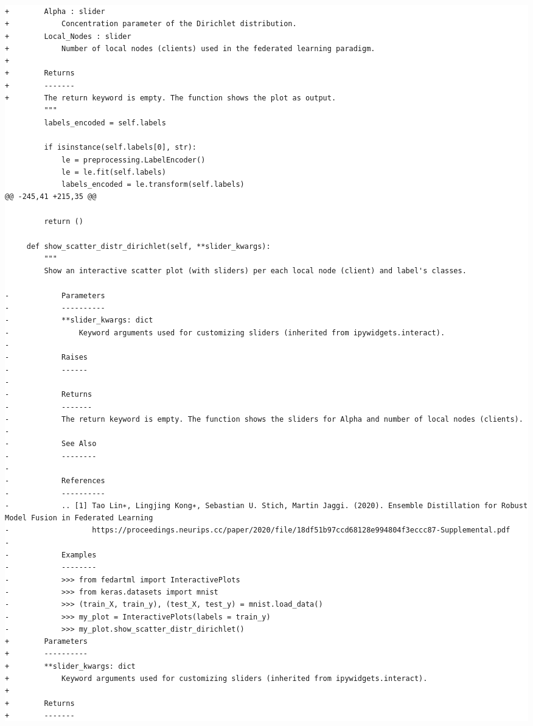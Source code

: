 ```
+        Alpha : slider
+            Concentration parameter of the Dirichlet distribution.
+        Local_Nodes : slider
+            Number of local nodes (clients) used in the federated learning paradigm.
+
+        Returns
+        -------
+        The return keyword is empty. The function shows the plot as output.
         """
         labels_encoded = self.labels
 
         if isinstance(self.labels[0], str):
             le = preprocessing.LabelEncoder()
             le = le.fit(self.labels)
             labels_encoded = le.transform(self.labels)
@@ -245,41 +215,35 @@
 
         return ()
 
     def show_scatter_distr_dirichlet(self, **slider_kwargs):
         """
         Show an interactive scatter plot (with sliders) per each local node (client) and label's classes.
 
-            Parameters
-            ----------
-            **slider_kwargs: dict
-                Keyword arguments used for customizing sliders (inherited from ipywidgets.interact).
-
-            Raises
-            ------
-
-            Returns
-            -------
-            The return keyword is empty. The function shows the sliders for Alpha and number of local nodes (clients).
-
-            See Also
-            --------
-
-            References
-            ----------
-            .. [1] Tao Lin∗, Lingjing Kong∗, Sebastian U. Stich, Martin Jaggi. (2020). Ensemble Distillation for Robust Model Fusion in Federated Learning
-                   https://proceedings.neurips.cc/paper/2020/file/18df51b97ccd68128e994804f3eccc87-Supplemental.pdf
-
-            Examples
-            --------
-            >>> from fedartml import InteractivePlots
-            >>> from keras.datasets import mnist
-            >>> (train_X, train_y), (test_X, test_y) = mnist.load_data()
-            >>> my_plot = InteractivePlots(labels = train_y)
-            >>> my_plot.show_scatter_distr_dirichlet()
+        Parameters
+        ----------
+        **slider_kwargs: dict
+            Keyword arguments used for customizing sliders (inherited from ipywidgets.interact).
+
+        Returns
+        -------
```